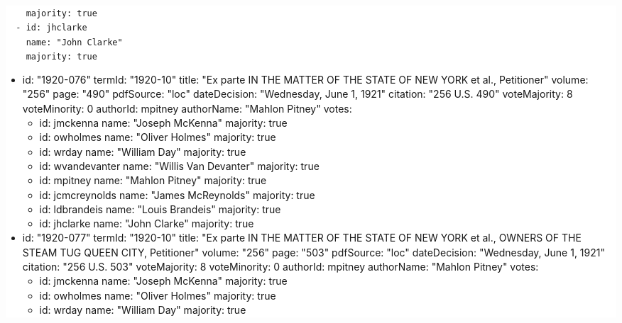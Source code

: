         majority: true
      - id: jhclarke
        name: "John Clarke"
        majority: true
  - id: "1920-076"
    termId: "1920-10"
    title: "Ex parte IN THE MATTER OF THE STATE OF NEW YORK et al., Petitioner"
    volume: "256"
    page: "490"
    pdfSource: "loc"
    dateDecision: "Wednesday, June 1, 1921"
    citation: "256 U.S. 490"
    voteMajority: 8
    voteMinority: 0
    authorId: mpitney
    authorName: "Mahlon Pitney"
    votes:
      - id: jmckenna
        name: "Joseph McKenna"
        majority: true
      - id: owholmes
        name: "Oliver Holmes"
        majority: true
      - id: wrday
        name: "William Day"
        majority: true
      - id: wvandevanter
        name: "Willis Van Devanter"
        majority: true
      - id: mpitney
        name: "Mahlon Pitney"
        majority: true
      - id: jcmcreynolds
        name: "James McReynolds"
        majority: true
      - id: ldbrandeis
        name: "Louis Brandeis"
        majority: true
      - id: jhclarke
        name: "John Clarke"
        majority: true
  - id: "1920-077"
    termId: "1920-10"
    title: "Ex parte IN THE MATTER OF THE STATE OF NEW YORK et al., OWNERS OF THE STEAM TUG QUEEN CITY, Petitioner"
    volume: "256"
    page: "503"
    pdfSource: "loc"
    dateDecision: "Wednesday, June 1, 1921"
    citation: "256 U.S. 503"
    voteMajority: 8
    voteMinority: 0
    authorId: mpitney
    authorName: "Mahlon Pitney"
    votes:
      - id: jmckenna
        name: "Joseph McKenna"
        majority: true
      - id: owholmes
        name: "Oliver Holmes"
        majority: true
      - id: wrday
        name: "William Day"
        majority: true